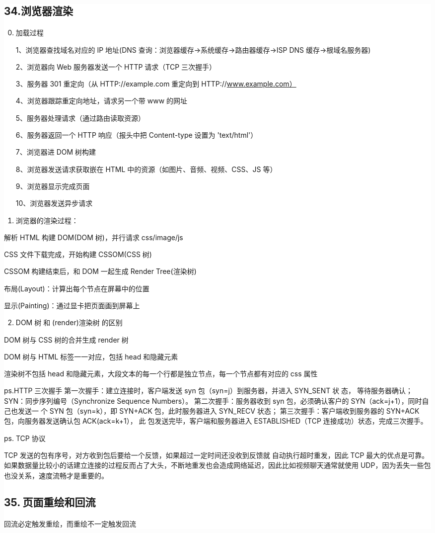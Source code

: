 
## 34.浏览器渲染

0. 加载过程

   1、浏览器查找域名对应的 IP 地址(DNS 查询：浏览器缓存->系统缓存->路由器缓存->ISP DNS 缓存->根域名服务器)

   2、浏览器向 Web 服务器发送一个 HTTP 请求（TCP 三次握手）

   3、服务器 301 重定向（从 HTTP://example.com 重定向到 HTTP://www.example.com）

   4、浏览器跟踪重定向地址，请求另一个带 www 的网址

   5、服务器处理请求（通过路由读取资源）

   6、服务器返回一个 HTTP 响应（报头中把 Content-type 设置为 'text/html'）

   7、浏览器进 DOM 树构建

   8、浏览器发送请求获取嵌在 HTML 中的资源（如图片、音频、视频、CSS、JS 等）

   9、浏览器显示完成页面

   10、浏览器发送异步请求

1. 浏览器的渲染过程：

解析 HTML 构建 DOM(DOM 树)，并行请求 css/image/js

CSS 文件下载完成，开始构建 CSSOM(CSS 树)

CSSOM 构建结束后，和 DOM 一起生成 Render Tree(渲染树)

布局(Layout)：计算出每个节点在屏幕中的位置

显示(Painting)：通过显卡把页面画到屏幕上

2. DOM 树 和 (render)渲染树 的区别

DOM 树与 CSS 树的合并生成 render 树

DOM 树与 HTML 标签一一对应，包括 head 和隐藏元素

渲染树不包括 head 和隐藏元素，大段文本的每一个行都是独立节点，每一个节点都有对应的 css 属性

ps.HTTP 三次握手
第一次握手：建立连接时，客户端发送 syn 包（syn=j）到服务器，并进入 SYN_SENT 状
态， 等待服务器确认；SYN：同步序列编号（Synchronize Sequence Numbers）。
第二次握手：服务器收到 syn 包，必须确认客户的 SYN（ack=j+1），同时自己也发送一
个 SYN 包（syn=k），即 SYN+ACK 包，此时服务器进入 SYN_RECV 状态；
第三次握手：客户端收到服务器的 SYN+ACK 包，向服务器发送确认包 ACK(ack=k+1），
此 包发送完毕，客户端和服务器进入 ESTABLISHED（TCP 连接成功）状态，完成三次握手。

ps. TCP 协议

TCP 发送的包有序号，对方收到包后要给一个反馈，如果超过一定时间还没收到反馈就 自动执行超时重发，因此 TCP 最大的优点是可靠。
如果数据量比较小的话建立连接的过程反而占了大头，不断地重发也会造成网络延迟，因此比如视频聊天通常就使用 UDP，因为丢失一些包也没关系，速度流畅才是重要的。

## 35. 页面重绘和回流

回流必定触发重绘，而重绘不一定触发回流
